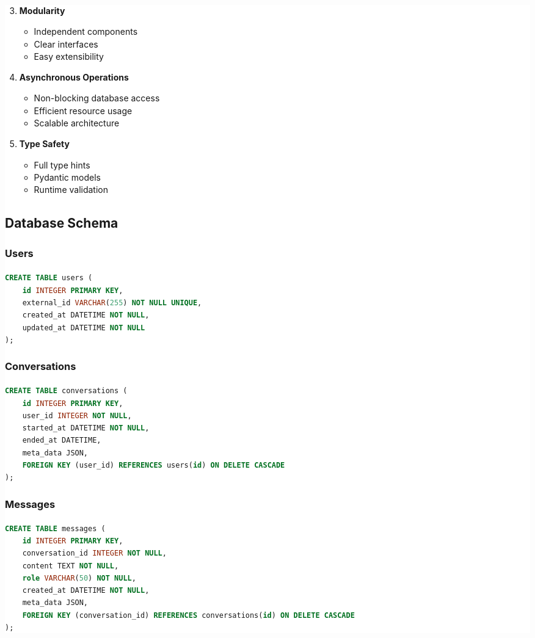3. **Modularity**
   - Independent components
   - Clear interfaces
   - Easy extensibility

4. **Asynchronous Operations**
   - Non-blocking database access
   - Efficient resource usage
   - Scalable architecture

5. **Type Safety**
   - Full type hints
   - Pydantic models
   - Runtime validation

## Database Schema

### Users
```sql
CREATE TABLE users (
    id INTEGER PRIMARY KEY,
    external_id VARCHAR(255) NOT NULL UNIQUE,
    created_at DATETIME NOT NULL,
    updated_at DATETIME NOT NULL
);
```

### Conversations
```sql
CREATE TABLE conversations (
    id INTEGER PRIMARY KEY,
    user_id INTEGER NOT NULL,
    started_at DATETIME NOT NULL,
    ended_at DATETIME,
    meta_data JSON,
    FOREIGN KEY (user_id) REFERENCES users(id) ON DELETE CASCADE
);
```

### Messages
```sql
CREATE TABLE messages (
    id INTEGER PRIMARY KEY,
    conversation_id INTEGER NOT NULL,
    content TEXT NOT NULL,
    role VARCHAR(50) NOT NULL,
    created_at DATETIME NOT NULL,
    meta_data JSON,
    FOREIGN KEY (conversation_id) REFERENCES conversations(id) ON DELETE CASCADE
);
```
